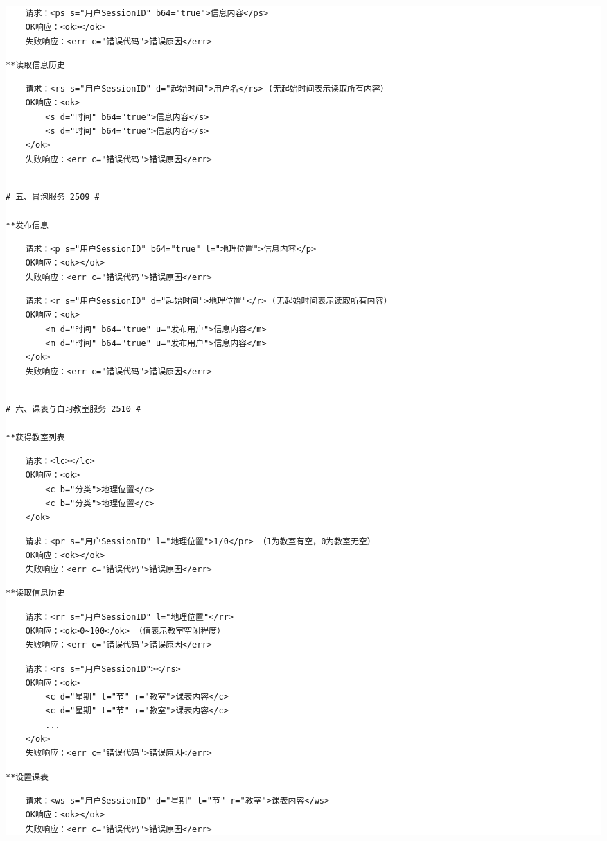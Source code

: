 		请求：<ps s="用户SessionID" b64="true">信息内容</ps>
		OK响应：<ok></ok>
		失败响应：<err c="错误代码">错误原因</err>
```
**读取信息历史
```
		请求：<rs s="用户SessionID" d="起始时间">用户名</rs> (无起始时间表示读取所有内容）
		OK响应：<ok>
			<s d="时间" b64="true">信息内容</s>
			<s d="时间" b64="true">信息内容</s>
		</ok>
		失败响应：<err c="错误代码">错误原因</err>
```**

# 五、冒泡服务 2509 #

**发布信息
```
		请求：<p s="用户SessionID" b64="true" l="地理位置">信息内容</p>
		OK响应：<ok></ok>
		失败响应：<err c="错误代码">错误原因</err>
```**	读取信息历史
```
		请求：<r s="用户SessionID" d="起始时间">地理位置"</r> (无起始时间表示读取所有内容）
		OK响应：<ok>
			<m d="时间" b64="true" u="发布用户">信息内容</m>
			<m d="时间" b64="true" u="发布用户">信息内容</m>
		</ok>
		失败响应：<err c="错误代码">错误原因</err>
```

# 六、课表与自习教室服务 2510 #

**获得教室列表
```
		请求：<lc></lc>
		OK响应：<ok>
			<c b="分类">地理位置</c>
			<c b="分类">地理位置</c>
		</ok>
```**	发布信息
```
		请求：<pr s="用户SessionID" l="地理位置">1/0</pr> （1为教室有空，0为教室无空）
		OK响应：<ok></ok>
		失败响应：<err c="错误代码">错误原因</err>
```
**读取信息历史
```
		请求：<rr s="用户SessionID" l="地理位置"</rr> 
		OK响应：<ok>0~100</ok> （值表示教室空闲程度）
		失败响应：<err c="错误代码">错误原因</err>
```**	读取课表
```
		请求：<rs s="用户SessionID"></rs> 
		OK响应：<ok>
			<c d="星期" t="节" r="教室">课表内容</c>
			<c d="星期" t="节" r="教室">课表内容</c>
			...
		</ok> 
		失败响应：<err c="错误代码">错误原因</err>
```
**设置课表
```
		请求：<ws s="用户SessionID" d="星期" t="节" r="教室">课表内容</ws> 
		OK响应：<ok></ok>
		失败响应：<err c="错误代码">错误原因</err>
```**
```